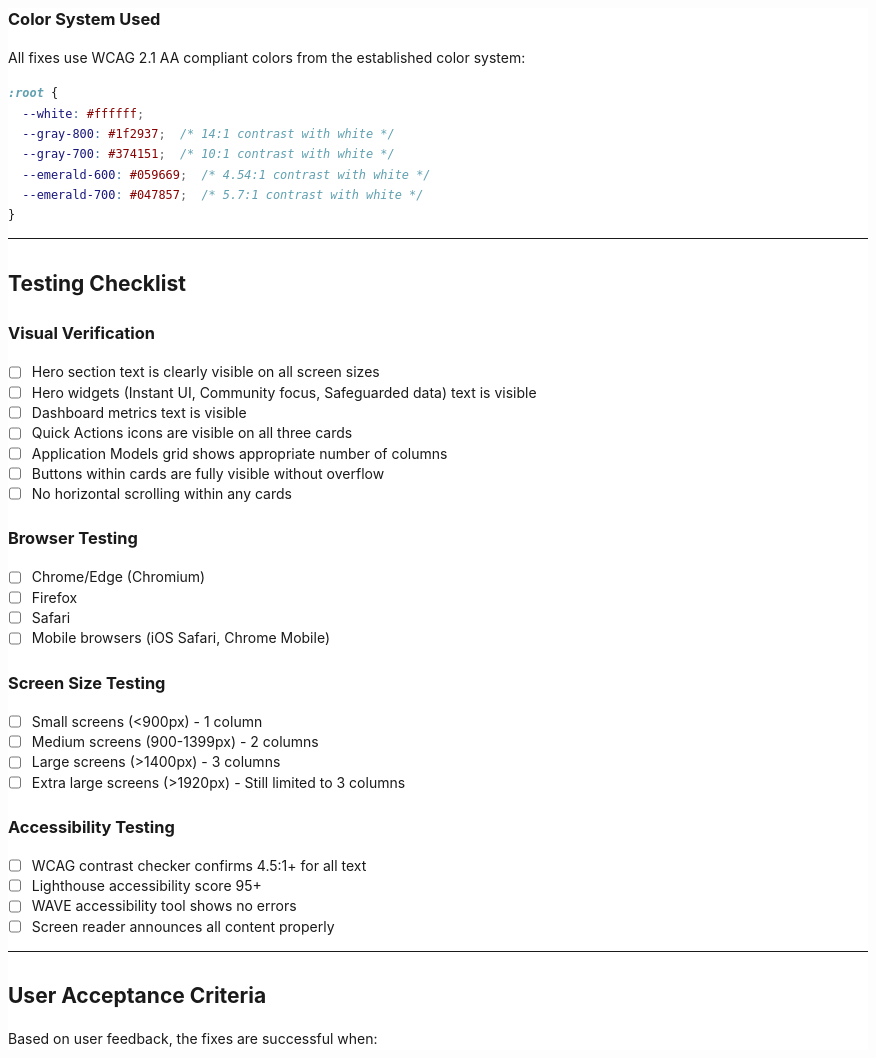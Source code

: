 ### Color System Used
All fixes use WCAG 2.1 AA compliant colors from the established color system:

```css
:root {
  --white: #ffffff;
  --gray-800: #1f2937;  /* 14:1 contrast with white */
  --gray-700: #374151;  /* 10:1 contrast with white */
  --emerald-600: #059669;  /* 4.54:1 contrast with white */
  --emerald-700: #047857;  /* 5.7:1 contrast with white */
}
```

---

## Testing Checklist

### Visual Verification
- [ ] Hero section text is clearly visible on all screen sizes
- [ ] Hero widgets (Instant UI, Community focus, Safeguarded data) text is visible
- [ ] Dashboard metrics text is visible
- [ ] Quick Actions icons are visible on all three cards
- [ ] Application Models grid shows appropriate number of columns
- [ ] Buttons within cards are fully visible without overflow
- [ ] No horizontal scrolling within any cards

### Browser Testing
- [ ] Chrome/Edge (Chromium)
- [ ] Firefox
- [ ] Safari
- [ ] Mobile browsers (iOS Safari, Chrome Mobile)

### Screen Size Testing
- [ ] Small screens (<900px) - 1 column
- [ ] Medium screens (900-1399px) - 2 columns
- [ ] Large screens (>1400px) - 3 columns
- [ ] Extra large screens (>1920px) - Still limited to 3 columns

### Accessibility Testing
- [ ] WCAG contrast checker confirms 4.5:1+ for all text
- [ ] Lighthouse accessibility score 95+
- [ ] WAVE accessibility tool shows no errors
- [ ] Screen reader announces all content properly

---

## User Acceptance Criteria

Based on user feedback, the fixes are successful when:
